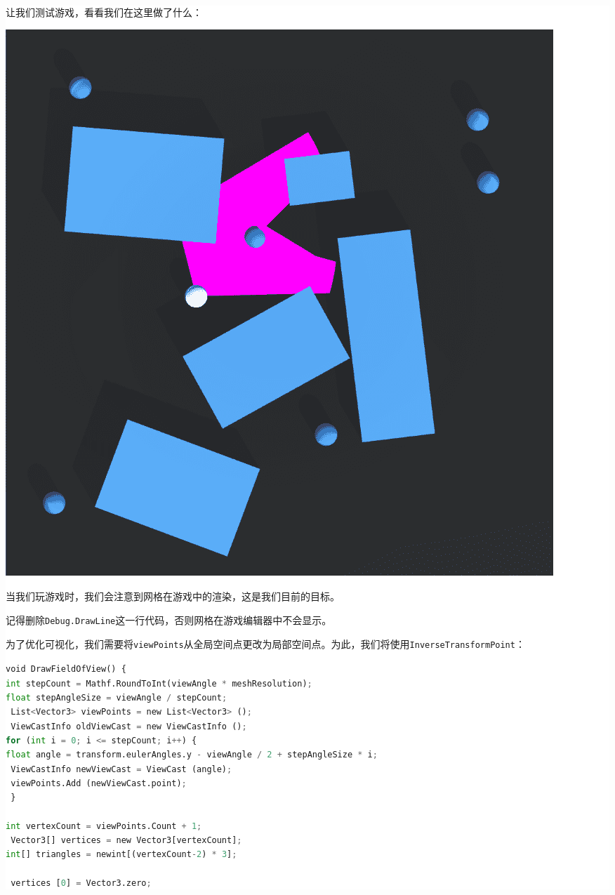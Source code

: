 让我们测试游戏，看看我们在这里做了什么：

![](img/66995580-5e1c-475e-8e8e-a6093f2f6952.png)

当我们玩游戏时，我们会注意到网格在游戏中的渲染，这是我们目前的目标。

记得删除`Debug.DrawLine`这一行代码，否则网格在游戏编辑器中不会显示。

为了优化可视化，我们需要将`viewPoints`从全局空间点更改为局部空间点。为此，我们将使用`InverseTransformPoint`：

```py
void DrawFieldOfView() {
int stepCount = Mathf.RoundToInt(viewAngle * meshResolution);
float stepAngleSize = viewAngle / stepCount;
 List<Vector3> viewPoints = new List<Vector3> ();
 ViewCastInfo oldViewCast = new ViewCastInfo ();
for (int i = 0; i <= stepCount; i++) {
float angle = transform.eulerAngles.y - viewAngle / 2 + stepAngleSize * i;
 ViewCastInfo newViewCast = ViewCast (angle);
 viewPoints.Add (newViewCast.point);
 }

int vertexCount = viewPoints.Count + 1;
 Vector3[] vertices = new Vector3[vertexCount];
int[] triangles = newint[(vertexCount-2) * 3];

 vertices [0] = Vector3.zero;
```